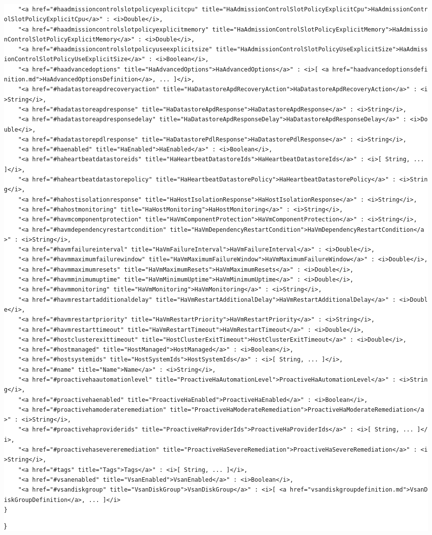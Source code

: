         "<a href="#haadmissioncontrolslotpolicyexplicitcpu" title="HaAdmissionControlSlotPolicyExplicitCpu">HaAdmissionControlSlotPolicyExplicitCpu</a>" : <i>Double</i>,
        "<a href="#haadmissioncontrolslotpolicyexplicitmemory" title="HaAdmissionControlSlotPolicyExplicitMemory">HaAdmissionControlSlotPolicyExplicitMemory</a>" : <i>Double</i>,
        "<a href="#haadmissioncontrolslotpolicyuseexplicitsize" title="HaAdmissionControlSlotPolicyUseExplicitSize">HaAdmissionControlSlotPolicyUseExplicitSize</a>" : <i>Boolean</i>,
        "<a href="#haadvancedoptions" title="HaAdvancedOptions">HaAdvancedOptions</a>" : <i>[ <a href="haadvancedoptionsdefinition.md">HaAdvancedOptionsDefinition</a>, ... ]</i>,
        "<a href="#hadatastoreapdrecoveryaction" title="HaDatastoreApdRecoveryAction">HaDatastoreApdRecoveryAction</a>" : <i>String</i>,
        "<a href="#hadatastoreapdresponse" title="HaDatastoreApdResponse">HaDatastoreApdResponse</a>" : <i>String</i>,
        "<a href="#hadatastoreapdresponsedelay" title="HaDatastoreApdResponseDelay">HaDatastoreApdResponseDelay</a>" : <i>Double</i>,
        "<a href="#hadatastorepdlresponse" title="HaDatastorePdlResponse">HaDatastorePdlResponse</a>" : <i>String</i>,
        "<a href="#haenabled" title="HaEnabled">HaEnabled</a>" : <i>Boolean</i>,
        "<a href="#haheartbeatdatastoreids" title="HaHeartbeatDatastoreIds">HaHeartbeatDatastoreIds</a>" : <i>[ String, ... ]</i>,
        "<a href="#haheartbeatdatastorepolicy" title="HaHeartbeatDatastorePolicy">HaHeartbeatDatastorePolicy</a>" : <i>String</i>,
        "<a href="#hahostisolationresponse" title="HaHostIsolationResponse">HaHostIsolationResponse</a>" : <i>String</i>,
        "<a href="#hahostmonitoring" title="HaHostMonitoring">HaHostMonitoring</a>" : <i>String</i>,
        "<a href="#havmcomponentprotection" title="HaVmComponentProtection">HaVmComponentProtection</a>" : <i>String</i>,
        "<a href="#havmdependencyrestartcondition" title="HaVmDependencyRestartCondition">HaVmDependencyRestartCondition</a>" : <i>String</i>,
        "<a href="#havmfailureinterval" title="HaVmFailureInterval">HaVmFailureInterval</a>" : <i>Double</i>,
        "<a href="#havmmaximumfailurewindow" title="HaVmMaximumFailureWindow">HaVmMaximumFailureWindow</a>" : <i>Double</i>,
        "<a href="#havmmaximumresets" title="HaVmMaximumResets">HaVmMaximumResets</a>" : <i>Double</i>,
        "<a href="#havmminimumuptime" title="HaVmMinimumUptime">HaVmMinimumUptime</a>" : <i>Double</i>,
        "<a href="#havmmonitoring" title="HaVmMonitoring">HaVmMonitoring</a>" : <i>String</i>,
        "<a href="#havmrestartadditionaldelay" title="HaVmRestartAdditionalDelay">HaVmRestartAdditionalDelay</a>" : <i>Double</i>,
        "<a href="#havmrestartpriority" title="HaVmRestartPriority">HaVmRestartPriority</a>" : <i>String</i>,
        "<a href="#havmrestarttimeout" title="HaVmRestartTimeout">HaVmRestartTimeout</a>" : <i>Double</i>,
        "<a href="#hostclusterexittimeout" title="HostClusterExitTimeout">HostClusterExitTimeout</a>" : <i>Double</i>,
        "<a href="#hostmanaged" title="HostManaged">HostManaged</a>" : <i>Boolean</i>,
        "<a href="#hostsystemids" title="HostSystemIds">HostSystemIds</a>" : <i>[ String, ... ]</i>,
        "<a href="#name" title="Name">Name</a>" : <i>String</i>,
        "<a href="#proactivehaautomationlevel" title="ProactiveHaAutomationLevel">ProactiveHaAutomationLevel</a>" : <i>String</i>,
        "<a href="#proactivehaenabled" title="ProactiveHaEnabled">ProactiveHaEnabled</a>" : <i>Boolean</i>,
        "<a href="#proactivehamoderateremediation" title="ProactiveHaModerateRemediation">ProactiveHaModerateRemediation</a>" : <i>String</i>,
        "<a href="#proactivehaproviderids" title="ProactiveHaProviderIds">ProactiveHaProviderIds</a>" : <i>[ String, ... ]</i>,
        "<a href="#proactivehasevereremediation" title="ProactiveHaSevereRemediation">ProactiveHaSevereRemediation</a>" : <i>String</i>,
        "<a href="#tags" title="Tags">Tags</a>" : <i>[ String, ... ]</i>,
        "<a href="#vsanenabled" title="VsanEnabled">VsanEnabled</a>" : <i>Boolean</i>,
        "<a href="#vsandiskgroup" title="VsanDiskGroup">VsanDiskGroup</a>" : <i>[ <a href="vsandiskgroupdefinition.md">VsanDiskGroupDefinition</a>, ... ]</i>
    }
}
</pre>


[docs-r-vsphere-datastore-cluster]: /docs/providers/vsphere/r/datastore_cluster.html